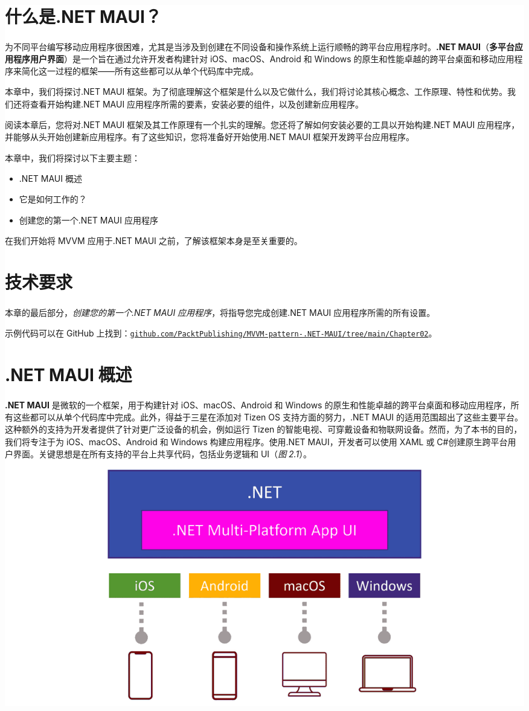 

# 什么是.NET MAUI？

为不同平台编写移动应用程序很困难，尤其是当涉及到创建在不同设备和操作系统上运行顺畅的跨平台应用程序时。**.NET MAUI**（**多平台应用程序用户界面**）是一个旨在通过允许开发者构建针对 iOS、macOS、Android 和 Windows 的原生和性能卓越的跨平台桌面和移动应用程序来简化这一过程的框架——所有这些都可以从单个代码库中完成。

本章中，我们将探讨.NET MAUI 框架。为了彻底理解这个框架是什么以及它做什么，我们将讨论其核心概念、工作原理、特性和优势。我们还将查看开始构建.NET MAUI 应用程序所需的要素，安装必要的组件，以及创建新应用程序。

阅读本章后，您将对.NET MAUI 框架及其工作原理有一个扎实的理解。您还将了解如何安装必要的工具以开始构建.NET MAUI 应用程序，并能够从头开始创建新应用程序。有了这些知识，您将准备好开始使用.NET MAUI 框架开发跨平台应用程序。

本章中，我们将探讨以下主要主题：

+   .NET MAUI 概述

+   它是如何工作的？

+   创建您的第一个.NET MAUI 应用程序

在我们开始将 MVVM 应用于.NET MAUI 之前，了解该框架本身是至关重要的。

# 技术要求

本章的最后部分，*创建您的第一个.NET MAUI 应用程序*，将指导您完成创建.NET MAUI 应用程序所需的所有设置。

示例代码可以在 GitHub 上找到：[`github.com/PacktPublishing/MVVM-pattern-.NET-MAUI/tree/main/Chapter02`](https://github.com/PacktPublishing/MVVM-pattern-.NET-MAUI/tree/main/Chapter02)。

# .NET MAUI 概述

**.NET MAUI** 是微软的一个框架，用于构建针对 iOS、macOS、Android 和 Windows 的原生和性能卓越的跨平台桌面和移动应用程序，所有这些都可以从单个代码库中完成。此外，得益于三星在添加对 Tizen OS 支持方面的努力，.NET MAUI 的适用范围超出了这些主要平台。这种额外的支持为开发者提供了针对更广泛设备的机会，例如运行 Tizen 的智能电视、可穿戴设备和物联网设备。然而，为了本书的目的，我们将专注于为 iOS、macOS、Android 和 Windows 构建应用程序。使用.NET MAUI，开发者可以使用 XAML 或 C#创建原生跨平台用户界面。关键思想是在所有支持的平台上共享代码，包括业务逻辑和 UI（*图 2.1*）。

![图 2.1：.NET MAUI 高级概述](img/Image_B20941_02_01.jpg)
